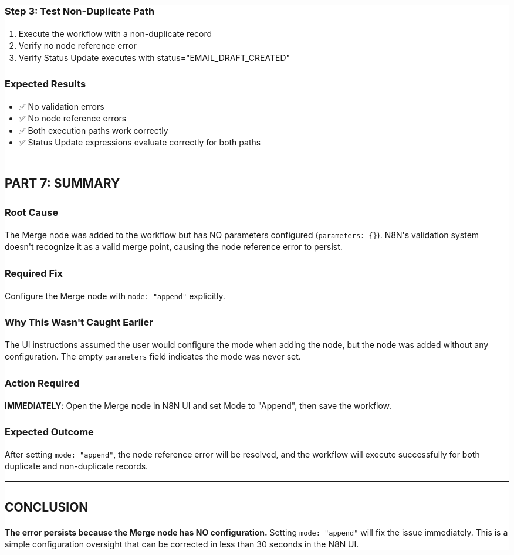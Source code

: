 ### **Step 3: Test Non-Duplicate Path**
1. Execute the workflow with a non-duplicate record
2. Verify no node reference error
3. Verify Status Update executes with status="EMAIL_DRAFT_CREATED"

### **Expected Results**
- ✅ No validation errors
- ✅ No node reference errors
- ✅ Both execution paths work correctly
- ✅ Status Update expressions evaluate correctly for both paths

---

## **PART 7: SUMMARY**

### **Root Cause**
The Merge node was added to the workflow but has NO parameters configured (`parameters: {}`). N8N's validation system doesn't recognize it as a valid merge point, causing the node reference error to persist.

### **Required Fix**
Configure the Merge node with `mode: "append"` explicitly.

### **Why This Wasn't Caught Earlier**
The UI instructions assumed the user would configure the mode when adding the node, but the node was added without any configuration. The empty `parameters` field indicates the mode was never set.

### **Action Required**
**IMMEDIATELY**: Open the Merge node in N8N UI and set Mode to "Append", then save the workflow.

### **Expected Outcome**
After setting `mode: "append"`, the node reference error will be resolved, and the workflow will execute successfully for both duplicate and non-duplicate records.

---

## **CONCLUSION**

**The error persists because the Merge node has NO configuration.** Setting `mode: "append"` will fix the issue immediately. This is a simple configuration oversight that can be corrected in less than 30 seconds in the N8N UI.

